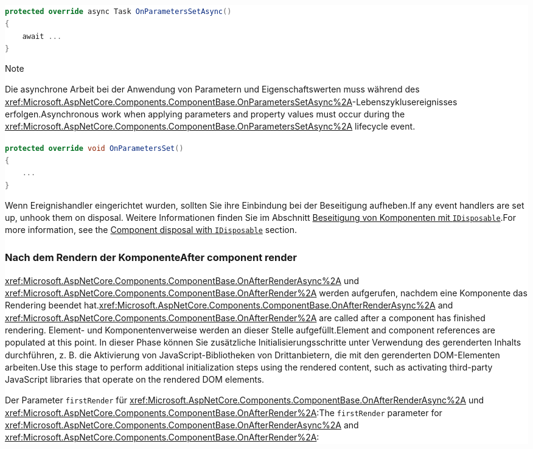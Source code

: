 ```csharp
protected override async Task OnParametersSetAsync()
{
    await ...
}
```

> [!NOTE]
> <span data-ttu-id="29a89-138">Die asynchrone Arbeit bei der Anwendung von Parametern und Eigenschaftswerten muss während des <xref:Microsoft.AspNetCore.Components.ComponentBase.OnParametersSetAsync%2A>-Lebenszyklusereignisses erfolgen.</span><span class="sxs-lookup"><span data-stu-id="29a89-138">Asynchronous work when applying parameters and property values must occur during the <xref:Microsoft.AspNetCore.Components.ComponentBase.OnParametersSetAsync%2A> lifecycle event.</span></span>

```csharp
protected override void OnParametersSet()
{
    ...
}
```

<span data-ttu-id="29a89-139">Wenn Ereignishandler eingerichtet wurden, sollten Sie ihre Einbindung bei der Beseitigung aufheben.</span><span class="sxs-lookup"><span data-stu-id="29a89-139">If any event handlers are set up, unhook them on disposal.</span></span> <span data-ttu-id="29a89-140">Weitere Informationen finden Sie im Abschnitt [Beseitigung von Komponenten mit `IDisposable`](#component-disposal-with-idisposable).</span><span class="sxs-lookup"><span data-stu-id="29a89-140">For more information, see the [Component disposal with `IDisposable`](#component-disposal-with-idisposable) section.</span></span>

### <a name="after-component-render"></a><span data-ttu-id="29a89-141">Nach dem Rendern der Komponente</span><span class="sxs-lookup"><span data-stu-id="29a89-141">After component render</span></span>

<span data-ttu-id="29a89-142"><xref:Microsoft.AspNetCore.Components.ComponentBase.OnAfterRenderAsync%2A> und <xref:Microsoft.AspNetCore.Components.ComponentBase.OnAfterRender%2A> werden aufgerufen, nachdem eine Komponente das Rendering beendet hat.</span><span class="sxs-lookup"><span data-stu-id="29a89-142"><xref:Microsoft.AspNetCore.Components.ComponentBase.OnAfterRenderAsync%2A> and <xref:Microsoft.AspNetCore.Components.ComponentBase.OnAfterRender%2A> are called after a component has finished rendering.</span></span> <span data-ttu-id="29a89-143">Element- und Komponentenverweise werden an dieser Stelle aufgefüllt.</span><span class="sxs-lookup"><span data-stu-id="29a89-143">Element and component references are populated at this point.</span></span> <span data-ttu-id="29a89-144">In dieser Phase können Sie zusätzliche Initialisierungsschritte unter Verwendung des gerenderten Inhalts durchführen, z. B. die Aktivierung von JavaScript-Bibliotheken von Drittanbietern, die mit den gerenderten DOM-Elementen arbeiten.</span><span class="sxs-lookup"><span data-stu-id="29a89-144">Use this stage to perform additional initialization steps using the rendered content, such as activating third-party JavaScript libraries that operate on the rendered DOM elements.</span></span>

<span data-ttu-id="29a89-145">Der Parameter `firstRender` für <xref:Microsoft.AspNetCore.Components.ComponentBase.OnAfterRenderAsync%2A> und <xref:Microsoft.AspNetCore.Components.ComponentBase.OnAfterRender%2A>:</span><span class="sxs-lookup"><span data-stu-id="29a89-145">The `firstRender` parameter for <xref:Microsoft.AspNetCore.Components.ComponentBase.OnAfterRenderAsync%2A> and <xref:Microsoft.AspNetCore.Components.ComponentBase.OnAfterRender%2A>:</span></span>
